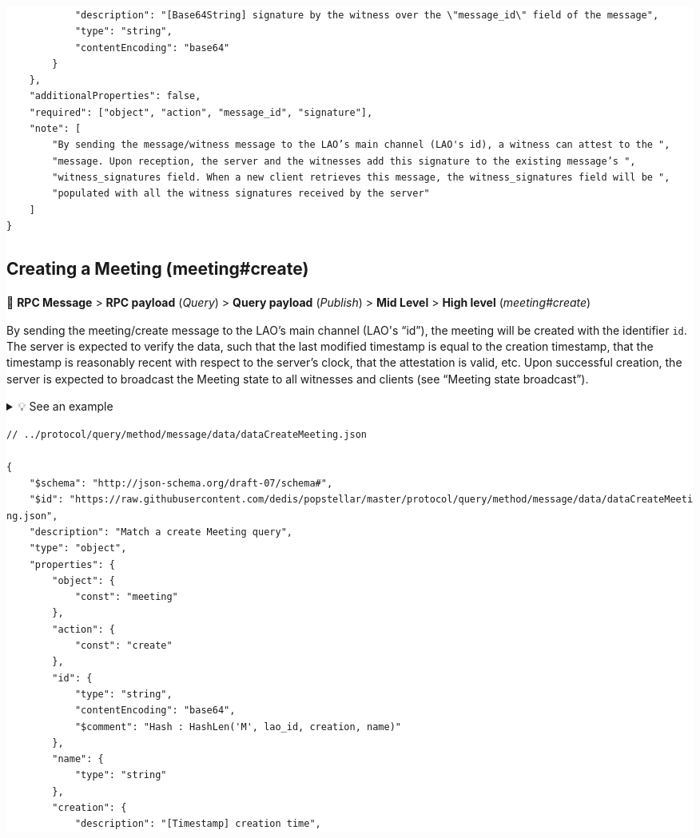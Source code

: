 ```json5
            "description": "[Base64String] signature by the witness over the \"message_id\" field of the message",
            "type": "string",
            "contentEncoding": "base64"
        }
    },
    "additionalProperties": false,
    "required": ["object", "action", "message_id", "signature"],
    "note": [
        "By sending the message/witness message to the LAO’s main channel (LAO's id), a witness can attest to the ",
        "message. Upon reception, the server and the witnesses add this signature to the existing message’s ",
        "witness_signatures field. When a new client retrieves this message, the witness_signatures field will be ",
        "populated with all the witness signatures received by the server"
    ]
}

```

## Creating a Meeting (meeting#create)

🧭 **RPC Message** > **RPC payload** (*Query*) > **Query payload** (*Publish*) >
**Mid Level** > **High level** (*meeting#create*)

By sending the meeting/create message to the LAO’s main channel (LAO's “id”),
the meeting will be created with the identifier `id`. The server is expected to
verify the data, such that the last modified timestamp is equal to the creation
timestamp, that the timestamp is reasonably recent with respect to the server’s
clock, that the attestation is valid, etc. Upon successful creation, the server
is expected to broadcast the Meeting state to all witnesses and clients (see
“Meeting state broadcast”).

<details><summary>
💡 See an example
</summary></details>

```json5
// ../protocol/query/method/message/data/dataCreateMeeting.json

{
    "$schema": "http://json-schema.org/draft-07/schema#",
    "$id": "https://raw.githubusercontent.com/dedis/popstellar/master/protocol/query/method/message/data/dataCreateMeeting.json",
    "description": "Match a create Meeting query",
    "type": "object",
    "properties": {
        "object": {
            "const": "meeting"
        },
        "action": {
            "const": "create"
        },
        "id": {
            "type": "string",
            "contentEncoding": "base64",
            "$comment": "Hash : HashLen('M', lao_id, creation, name)"
        },
        "name": {
            "type": "string"
        },
        "creation": {
            "description": "[Timestamp] creation time",
```